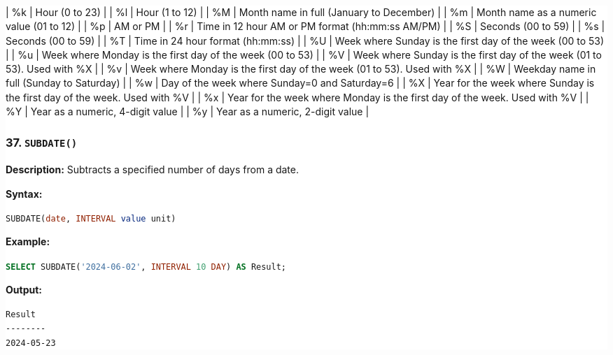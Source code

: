| %k     | Hour (0 to 23)                                                              |
| %l     | Hour (1 to 12)                                                              |
| %M     | Month name in full (January to December)                                    |
| %m     | Month name as a numeric value (01 to 12)                                    |
| %p     | AM or PM                                                                    |
| %r     | Time in 12 hour AM or PM format (hh:mm:ss AM/PM)                            |
| %S     | Seconds (00 to 59)                                                          |
| %s     | Seconds (00 to 59)                                                          |
| %T     | Time in 24 hour format (hh:mm:ss)                                           |
| %U     | Week where Sunday is the first day of the week (00 to 53)                   |
| %u     | Week where Monday is the first day of the week (00 to 53)                   |
| %V     | Week where Sunday is the first day of the week (01 to 53). Used with %X     |
| %v     | Week where Monday is the first day of the week (01 to 53). Used with %X     |
| %W     | Weekday name in full (Sunday to Saturday)                                   |
| %w     | Day of the week where Sunday=0 and Saturday=6                               |
| %X     | Year for the week where Sunday is the first day of the week. Used with %V   |
| %x     | Year for the week where Monday is the first day of the week. Used with %V   |
| %Y     | Year as a numeric, 4-digit value                                            |
| %y     | Year as a numeric, 2-digit value                                            |

### 37. `SUBDATE()`

**Description:** Subtracts a specified number of days from a date.

**Syntax:**

```sql
SUBDATE(date, INTERVAL value unit)
```

**Example:**

```sql
SELECT SUBDATE('2024-06-02', INTERVAL 10 DAY) AS Result;
```

**Output:**

```
Result
--------
2024-05-23
```
